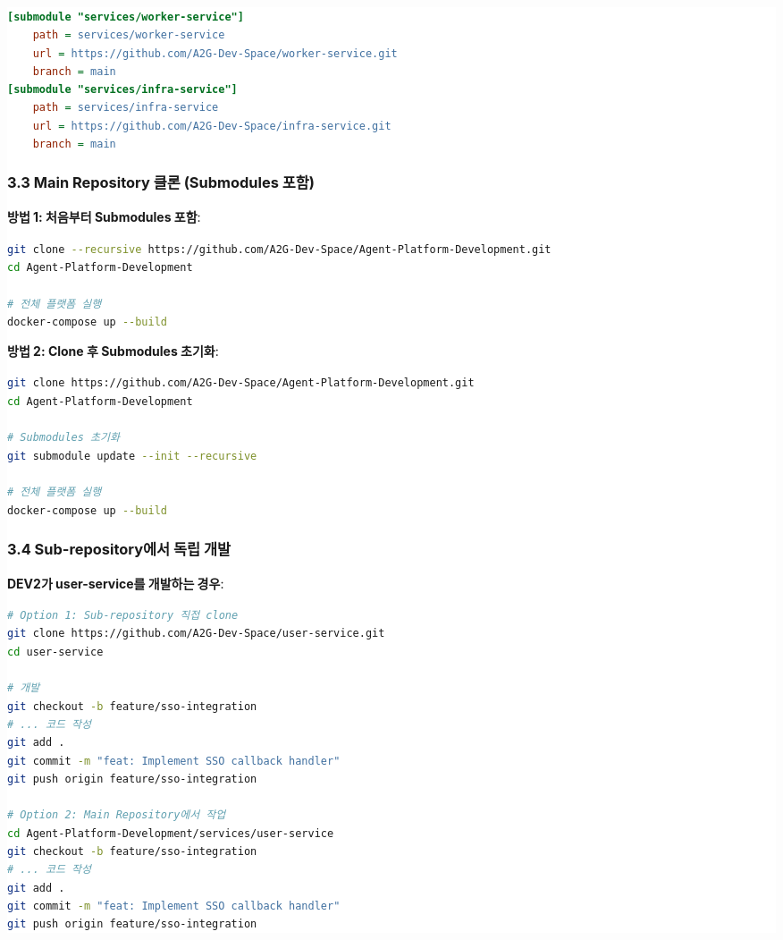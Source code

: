 ```ini
[submodule "services/worker-service"]
	path = services/worker-service
	url = https://github.com/A2G-Dev-Space/worker-service.git
	branch = main
[submodule "services/infra-service"]
	path = services/infra-service
	url = https://github.com/A2G-Dev-Space/infra-service.git
	branch = main
```

### 3.3 Main Repository 클론 (Submodules 포함)

**방법 1: 처음부터 Submodules 포함**:
```bash
git clone --recursive https://github.com/A2G-Dev-Space/Agent-Platform-Development.git
cd Agent-Platform-Development

# 전체 플랫폼 실행
docker-compose up --build
```

**방법 2: Clone 후 Submodules 초기화**:
```bash
git clone https://github.com/A2G-Dev-Space/Agent-Platform-Development.git
cd Agent-Platform-Development

# Submodules 초기화
git submodule update --init --recursive

# 전체 플랫폼 실행
docker-compose up --build
```

### 3.4 Sub-repository에서 독립 개발

**DEV2가 user-service를 개발하는 경우**:

```bash
# Option 1: Sub-repository 직접 clone
git clone https://github.com/A2G-Dev-Space/user-service.git
cd user-service

# 개발
git checkout -b feature/sso-integration
# ... 코드 작성
git add .
git commit -m "feat: Implement SSO callback handler"
git push origin feature/sso-integration

# Option 2: Main Repository에서 작업
cd Agent-Platform-Development/services/user-service
git checkout -b feature/sso-integration
# ... 코드 작성
git add .
git commit -m "feat: Implement SSO callback handler"
git push origin feature/sso-integration
```
